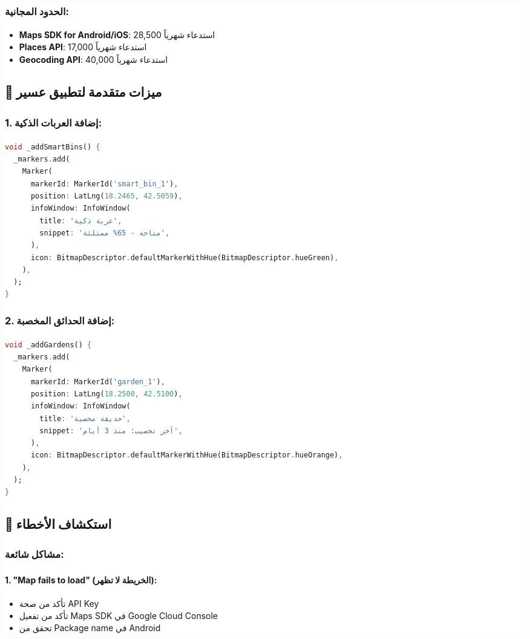 ### الحدود المجانية:
- **Maps SDK for Android/iOS**: 28,500 استدعاء شهرياً
- **Places API**: 17,000 استدعاء شهرياً
- **Geocoding API**: 40,000 استدعاء شهرياً

## 🌟 ميزات متقدمة لتطبيق عسير

### 1. إضافة العربات الذكية:
```dart
void _addSmartBins() {
  _markers.add(
    Marker(
      markerId: MarkerId('smart_bin_1'),
      position: LatLng(18.2465, 42.5059),
      infoWindow: InfoWindow(
        title: 'عربة ذكية',
        snippet: 'متاحة - 65% ممتلئة',
      ),
      icon: BitmapDescriptor.defaultMarkerWithHue(BitmapDescriptor.hueGreen),
    ),
  );
}
```

### 2. إضافة الحدائق المخصبة:
```dart
void _addGardens() {
  _markers.add(
    Marker(
      markerId: MarkerId('garden_1'),
      position: LatLng(18.2500, 42.5100),
      infoWindow: InfoWindow(
        title: 'حديقة مخصبة',
        snippet: 'آخر تخصيب: منذ 3 أيام',
      ),
      icon: BitmapDescriptor.defaultMarkerWithHue(BitmapDescriptor.hueOrange),
    ),
  );
}
```

## 🔧 استكشاف الأخطاء

### مشاكل شائعة:

#### 1. "Map fails to load" (الخريطة لا تظهر):
- تأكد من صحة API Key
- تأكد من تفعيل Maps SDK في Google Cloud Console
- تحقق من Package name في Android
